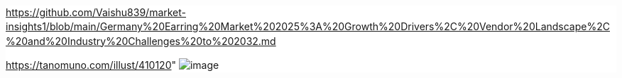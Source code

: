 <a href=https://github.com/Vaishu839/market-insights1/blob/main/Germany%20Earring%20Market%202025%3A%20Growth%20Drivers%2C%20Vendor%20Landscape%2C%20and%20Industry%20Challenges%20to%202032.md>https://github.com/Vaishu839/market-insights1/blob/main/Germany%20Earring%20Market%202025%3A%20Growth%20Drivers%2C%20Vendor%20Landscape%2C%20and%20Industry%20Challenges%20to%202032.md</a>

<a href=https://tanomuno.com/illust/410120>https://tanomuno.com/illust/410120</a>"
![image](https://github.com/user-attachments/assets/d2b8940a-a27f-43bb-bbfa-d2952c342908)
